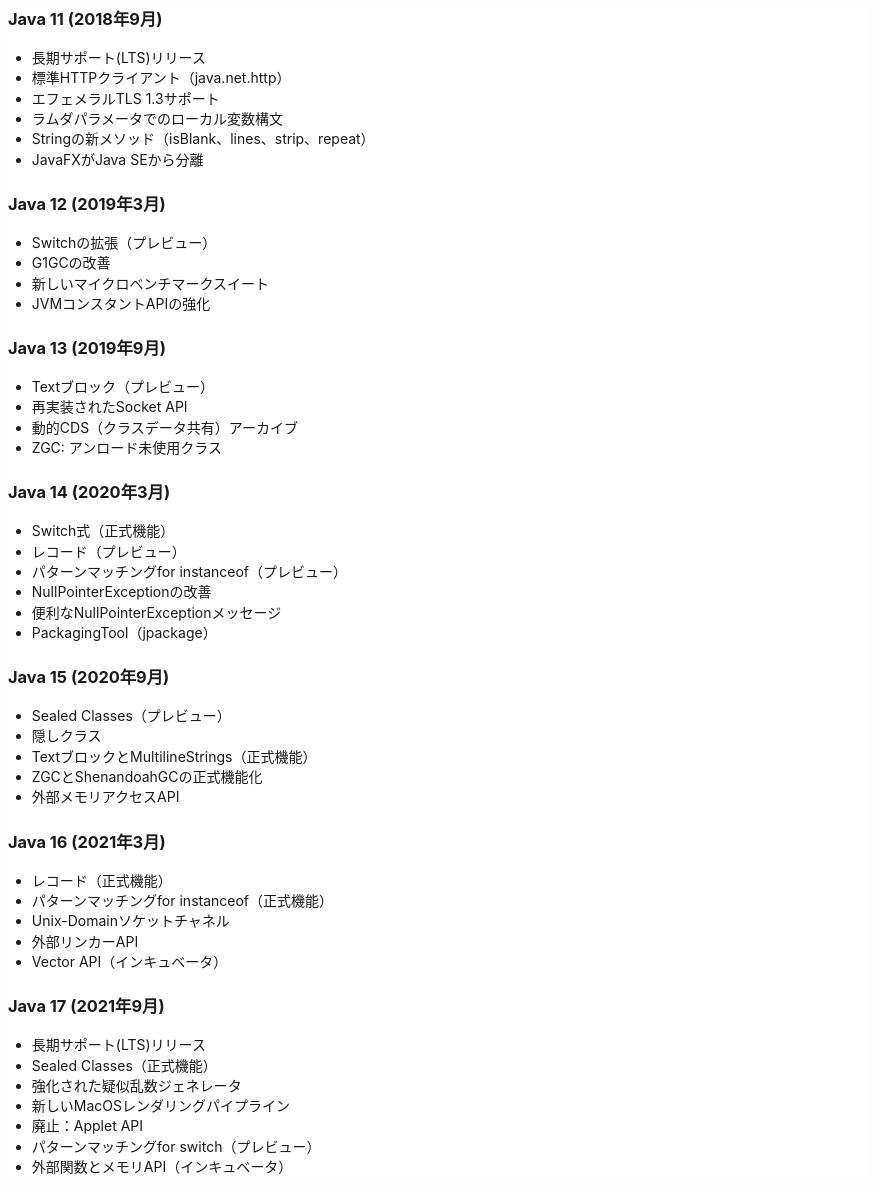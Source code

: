 ### Java 11 (2018年9月)

- 長期サポート(LTS)リリース
- 標準HTTPクライアント（java.net.http）
- エフェメラルTLS 1.3サポート
- ラムダパラメータでのローカル変数構文
- Stringの新メソッド（isBlank、lines、strip、repeat）
- JavaFXがJava SEから分離

### Java 12 (2019年3月)

- Switchの拡張（プレビュー）
- G1GCの改善
- 新しいマイクロベンチマークスイート
- JVMコンスタントAPIの強化

### Java 13 (2019年9月)

- Textブロック（プレビュー）
- 再実装されたSocket API
- 動的CDS（クラスデータ共有）アーカイブ
- ZGC: アンロード未使用クラス

### Java 14 (2020年3月)

- Switch式（正式機能）
- レコード（プレビュー）
- パターンマッチングfor instanceof（プレビュー）
- NullPointerExceptionの改善
- 便利なNullPointerExceptionメッセージ
- PackagingTool（jpackage）

### Java 15 (2020年9月)

- Sealed Classes（プレビュー）
- 隠しクラス
- TextブロックとMultilineStrings（正式機能）
- ZGCとShenandoahGCの正式機能化
- 外部メモリアクセスAPI

### Java 16 (2021年3月)

- レコード（正式機能）
- パターンマッチングfor instanceof（正式機能）
- Unix-Domainソケットチャネル
- 外部リンカーAPI
- Vector API（インキュベータ）

### Java 17 (2021年9月)

- 長期サポート(LTS)リリース
- Sealed Classes（正式機能）
- 強化された疑似乱数ジェネレータ
- 新しいMacOSレンダリングパイプライン
- 廃止：Applet API
- パターンマッチングfor switch（プレビュー）
- 外部関数とメモリAPI（インキュベータ）
